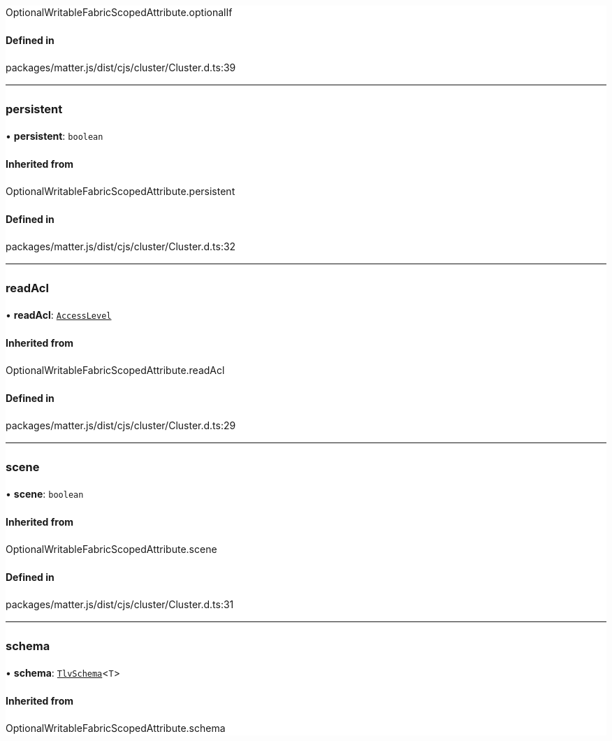 OptionalWritableFabricScopedAttribute.optionalIf

#### Defined in

packages/matter.js/dist/cjs/cluster/Cluster.d.ts:39

___

### persistent

• **persistent**: `boolean`

#### Inherited from

OptionalWritableFabricScopedAttribute.persistent

#### Defined in

packages/matter.js/dist/cjs/cluster/Cluster.d.ts:32

___

### readAcl

• **readAcl**: [`AccessLevel`](../enums/exports_cluster.AccessLevel.md)

#### Inherited from

OptionalWritableFabricScopedAttribute.readAcl

#### Defined in

packages/matter.js/dist/cjs/cluster/Cluster.d.ts:29

___

### scene

• **scene**: `boolean`

#### Inherited from

OptionalWritableFabricScopedAttribute.scene

#### Defined in

packages/matter.js/dist/cjs/cluster/Cluster.d.ts:31

___

### schema

• **schema**: [`TlvSchema`](../classes/exports_tlv.TlvSchema.md)<`T`\>

#### Inherited from

OptionalWritableFabricScopedAttribute.schema
